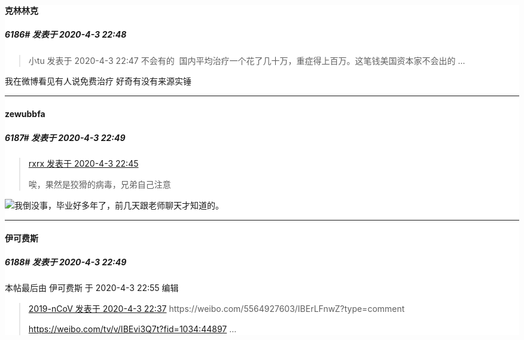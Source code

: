 ####  克林林克  
##### 6186#       发表于 2020-4-3 22:48



<blockquote>小tu 发表于 2020-4-3 22:47
不会有的  国内平均治疗一个花了几十万，重症得上百万。这笔钱美国资本家不会出的 ...</blockquote>
我在微博看见有人说免费治疗 好奇有没有来源实锤







-----

####  zewubbfa  
##### 6187#       发表于 2020-4-3 22:49



<blockquote><a href="httphttps://bbs.saraba1st.com/2b/forum.php?mod=redirect&amp;goto=findpost&amp;pid=46971328&amp;ptid=1921823" target="_blank">rxrx 发表于 2020-4-3 22:45</a>

唉，果然是狡猾的病毒，兄弟自己注意</blockquote>
<img src="https://static.saraba1st.com/image/smiley/face2017/068.png" referrerpolicy="no-referrer">我倒没事，毕业好多年了，前几天跟老师聊天才知道的。







-----

####  伊可费斯  
##### 6188#       发表于 2020-4-3 22:49



 本帖最后由 伊可费斯 于 2020-4-3 22:55 编辑 
<blockquote><a href="httphttps://bbs.saraba1st.com/2b/forum.php?mod=redirect&amp;goto=findpost&amp;pid=46971270&amp;ptid=1921823" target="_blank">2019-nCoV 发表于 2020-4-3 22:37</a>
https://weibo.com/5564927603/IBErLFnwZ?type=comment


https://weibo.com/tv/v/IBEvi3Q7t?fid=1034:44897 ...</blockquote>
